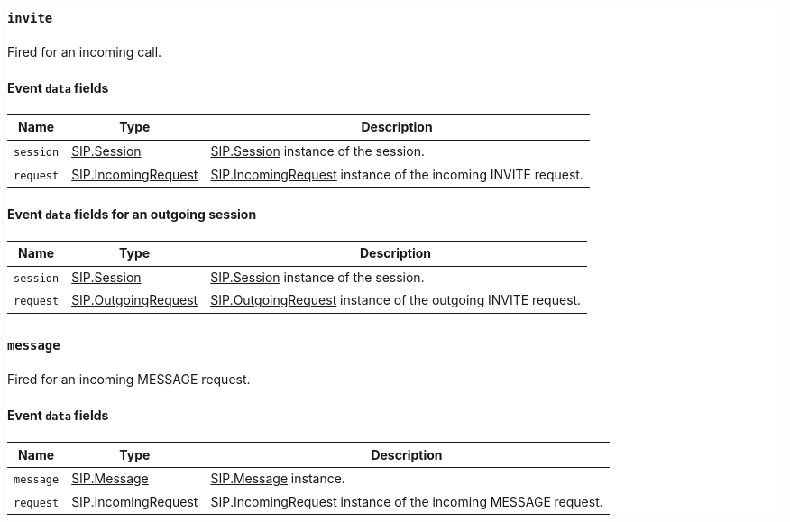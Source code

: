 
### `invite`

Fired for an incoming call.

#### Event `data` fields

Name | Type | Description 
-----|------|--------------
`session`|[SIP.Session](/SIPjs/session/)|[SIP.Session](/SIPjs/session/) instance of the session.
`request`|[SIP.IncomingRequest](/SIPjs/incoming-request/)|[SIP.IncomingRequest](/SIPjs/incoming-request/) instance of the incoming INVITE request.

#### Event `data` fields for an outgoing session

Name | Type | Description 
-----|------|--------------
`session`|[SIP.Session](/SIPjs/session/)|[SIP.Session](/SIPjs/session/) instance of the session.
`request`|[SIP.OutgoingRequest](/SIPjs/outgoing-request/)|[SIP.OutgoingRequest](/SIPjs/outgoing-request/) instance of the outgoing INVITE request.


### `message`

Fired for an incoming <span class="caps">MESSAGE</span> request.

#### Event `data` fields

Name | Type | Description 
-----|------|--------------
`message`|[SIP.Message](/SIPjs/message/)|[SIP.Message](/SIPjs/message/) instance.
`request`|[SIP.IncomingRequest](/SIPjs/incoming-request/)|[SIP.IncomingRequest](/SIPjs/incoming-request/) instance of the incoming MESSAGE request.
